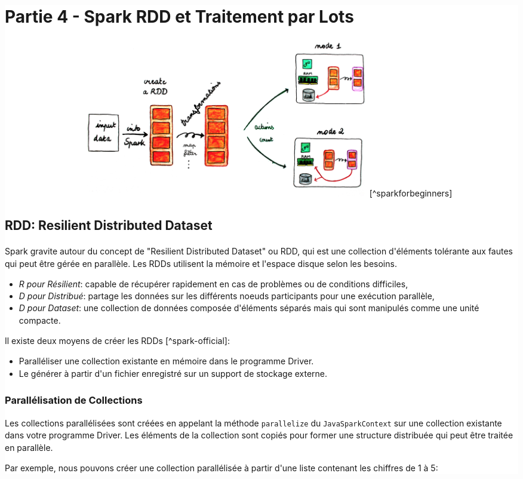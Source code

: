 # Partie 4 - Spark RDD et Traitement par Lots
<center><img src="../img/p4/rdd.png" width="500pt">[^sparkforbeginners]</center>

## RDD: Resilient Distributed Dataset
Spark gravite autour du concept de "Resilient Distributed Dataset" ou RDD, qui est une collection d'éléments tolérante aux fautes qui peut être gérée en parallèle. Les RDDs utilisent la mémoire et l'espace disque selon les besoins.

  * _R pour Résilient_: capable de récupérer rapidement en cas de problèmes ou de conditions difficiles,
  * _D pour Distribué_: partage les données sur les différents noeuds participants pour une exécution parallèle,
  * _D pour Dataset_: une collection de données composée d'éléments séparés mais qui sont manipulés comme une unité compacte.

Il existe deux moyens de créer les RDDs [^spark-official]:


  - Paralléliser une collection existante en mémoire dans le programme Driver.
  - Le générer à partir d'un fichier enregistré sur un support de stockage externe.

### Parallélisation de Collections
Les collections parallélisées sont créées en appelant la méthode `parallelize` du `JavaSparkContext` sur une collection existante dans votre programme Driver. Les éléments de la collection sont copiés pour former une structure distribuée qui peut être traitée en parallèle.

Par exemple, nous pouvons créer une collection parallélisée à partir d'une liste contenant les chiffres de 1 à 5:
